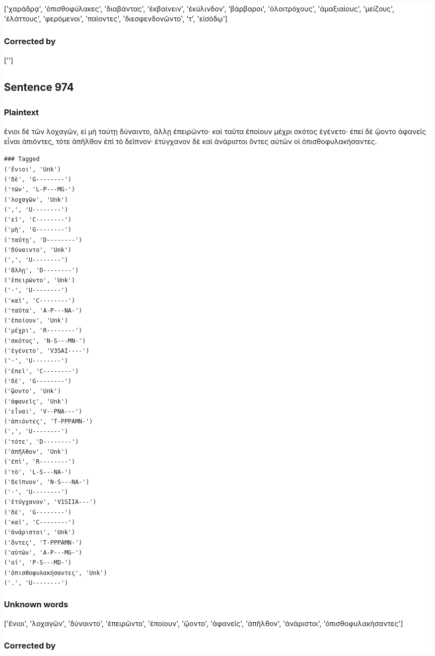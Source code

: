 ['χαράδρᾳ', 'ὀπισθοφύλακες', 'διαβάντας', 'ἐκβαίνειν', 'ἐκύλινδον', 'βάρβαροι', 'ὁλοιτρόχους', 'ἁμαξιαίους', 'μείζους', 'ἐλάττους', 'φερόμενοι', 'παίοντες', 'διεσφενδονῶντο', 'τ', 'εἰσόδῳ']
### Corrected by
['']

## Sentence 974
### Plaintext
ἔνιοι δὲ τῶν λοχαγῶν, εἰ μὴ ταύτῃ δύναιντο, ἄλλῃ ἐπειρῶντο· καὶ ταῦτα ἐποίουν μέχρι σκότος ἐγένετο· ἐπεὶ δὲ ᾤοντο ἀφανεῖς εἶναι ἀπιόντες, τότε ἀπῆλθον ἐπὶ τὸ δεῖπνον· ἐτύγχανον δὲ καὶ ἀνάριστοι ὄντες αὐτῶν οἱ ὀπισθοφυλακήσαντες.
```
### Tagged
('ἔνιοι', 'Unk')
('δὲ', 'G--------')
('τῶν', 'L-P---MG-')
('λοχαγῶν', 'Unk')
(',', 'U--------')
('εἰ', 'C--------')
('μὴ', 'G--------')
('ταύτῃ', 'D--------')
('δύναιντο', 'Unk')
(',', 'U--------')
('ἄλλῃ', 'D--------')
('ἐπειρῶντο', 'Unk')
('·', 'U--------')
('καὶ', 'C--------')
('ταῦτα', 'A-P---NA-')
('ἐποίουν', 'Unk')
('μέχρι', 'R--------')
('σκότος', 'N-S---MN-')
('ἐγένετο', 'V3SAI----')
('·', 'U--------')
('ἐπεὶ', 'C--------')
('δὲ', 'G--------')
('ᾤοντο', 'Unk')
('ἀφανεῖς', 'Unk')
('εἶναι', 'V--PNA---')
('ἀπιόντες', 'T-PPPAMN-')
(',', 'U--------')
('τότε', 'D--------')
('ἀπῆλθον', 'Unk')
('ἐπὶ', 'R--------')
('τὸ', 'L-S---NA-')
('δεῖπνον', 'N-S---NA-')
('·', 'U--------')
('ἐτύγχανον', 'V1SIIA---')
('δὲ', 'G--------')
('καὶ', 'C--------')
('ἀνάριστοι', 'Unk')
('ὄντες', 'T-PPPAMN-')
('αὐτῶν', 'A-P---MG-')
('οἱ', 'P-S---MD-')
('ὀπισθοφυλακήσαντες', 'Unk')
('.', 'U--------')

```
### Unknown words
['ἔνιοι', 'λοχαγῶν', 'δύναιντο', 'ἐπειρῶντο', 'ἐποίουν', 'ᾤοντο', 'ἀφανεῖς', 'ἀπῆλθον', 'ἀνάριστοι', 'ὀπισθοφυλακήσαντες']
### Corrected by